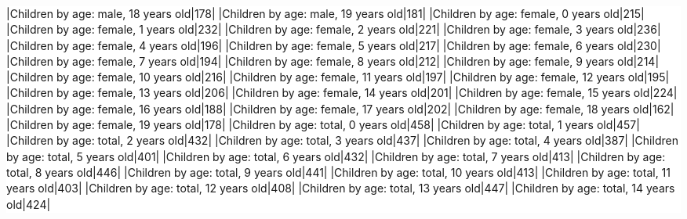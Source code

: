 |Children by age: male, 18 years old|178|
|Children by age: male, 19 years old|181|
|Children by age: female, 0 years old|215|
|Children by age: female, 1 years old|232|
|Children by age: female, 2 years old|221|
|Children by age: female, 3 years old|236|
|Children by age: female, 4 years old|196|
|Children by age: female, 5 years old|217|
|Children by age: female, 6 years old|230|
|Children by age: female, 7 years old|194|
|Children by age: female, 8 years old|212|
|Children by age: female, 9 years old|214|
|Children by age: female, 10 years old|216|
|Children by age: female, 11 years old|197|
|Children by age: female, 12 years old|195|
|Children by age: female, 13 years old|206|
|Children by age: female, 14 years old|201|
|Children by age: female, 15 years old|224|
|Children by age: female, 16 years old|188|
|Children by age: female, 17 years old|202|
|Children by age: female, 18 years old|162|
|Children by age: female, 19 years old|178|
|Children by age: total, 0 years old|458|
|Children by age: total, 1 years old|457|
|Children by age: total, 2 years old|432|
|Children by age: total, 3 years old|437|
|Children by age: total, 4 years old|387|
|Children by age: total, 5 years old|401|
|Children by age: total, 6 years old|432|
|Children by age: total, 7 years old|413|
|Children by age: total, 8 years old|446|
|Children by age: total, 9 years old|441|
|Children by age: total, 10 years old|413|
|Children by age: total, 11 years old|403|
|Children by age: total, 12 years old|408|
|Children by age: total, 13 years old|447|
|Children by age: total, 14 years old|424|